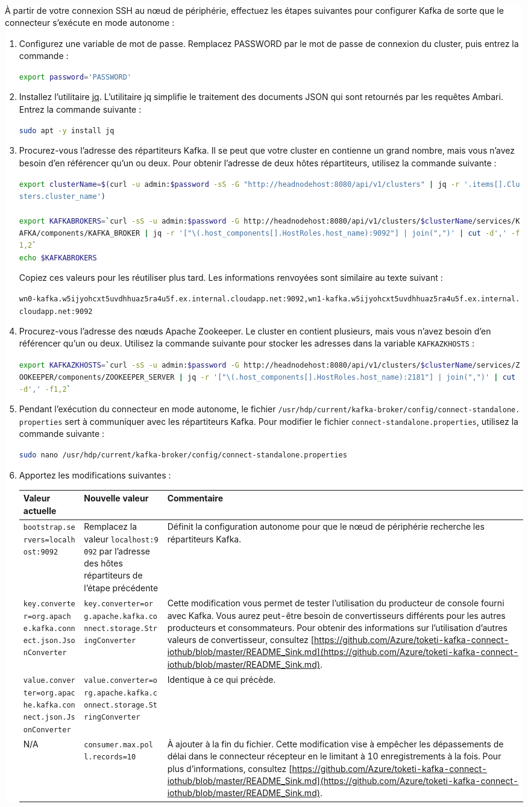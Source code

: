 À partir de votre connexion SSH au nœud de périphérie, effectuez les étapes suivantes pour configurer Kafka de sorte que le connecteur s’exécute en mode autonome :

1. Configurez une variable de mot de passe. Remplacez PASSWORD par le mot de passe de connexion du cluster, puis entrez la commande :

    ```bash
    export password='PASSWORD'
    ```

1. Installez l’utilitaire [jq](https://stedolan.github.io/jq/). L’utilitaire jq simplifie le traitement des documents JSON qui sont retournés par les requêtes Ambari. Entrez la commande suivante :

    ```bash
    sudo apt -y install jq
    ```

1. Procurez-vous l’adresse des répartiteurs Kafka. Il se peut que votre cluster en contienne un grand nombre, mais vous n’avez besoin d’en référencer qu’un ou deux. Pour obtenir l’adresse de deux hôtes répartiteurs, utilisez la commande suivante :

    ```bash
    export clusterName=$(curl -u admin:$password -sS -G "http://headnodehost:8080/api/v1/clusters" | jq -r '.items[].Clusters.cluster_name')

    export KAFKABROKERS=`curl -sS -u admin:$password -G http://headnodehost:8080/api/v1/clusters/$clusterName/services/KAFKA/components/KAFKA_BROKER | jq -r '["\(.host_components[].HostRoles.host_name):9092"] | join(",")' | cut -d',' -f1,2`
    echo $KAFKABROKERS
    ```

    Copiez ces valeurs pour les réutiliser plus tard. Les informations renvoyées sont similaire au texte suivant :

    `wn0-kafka.w5ijyohcxt5uvdhhuaz5ra4u5f.ex.internal.cloudapp.net:9092,wn1-kafka.w5ijyohcxt5uvdhhuaz5ra4u5f.ex.internal.cloudapp.net:9092`

1. Procurez-vous l’adresse des nœuds Apache Zookeeper. Le cluster en contient plusieurs, mais vous n’avez besoin d’en référencer qu’un ou deux. Utilisez la commande suivante pour stocker les adresses dans la variable `KAFKAZKHOSTS` :

    ```bash
    export KAFKAZKHOSTS=`curl -sS -u admin:$password -G http://headnodehost:8080/api/v1/clusters/$clusterName/services/ZOOKEEPER/components/ZOOKEEPER_SERVER | jq -r '["\(.host_components[].HostRoles.host_name):2181"] | join(",")' | cut -d',' -f1,2`
    ```

1. Pendant l’exécution du connecteur en mode autonome, le fichier `/usr/hdp/current/kafka-broker/config/connect-standalone.properties` sert à communiquer avec les répartiteurs Kafka. Pour modifier le fichier `connect-standalone.properties`, utilisez la commande suivante :

    ```bash
    sudo nano /usr/hdp/current/kafka-broker/config/connect-standalone.properties
    ```

1. Apportez les modifications suivantes :

    |Valeur actuelle |Nouvelle valeur | Commentaire |
    |---|---|---|
    |`bootstrap.servers=localhost:9092`|Remplacez la valeur `localhost:9092` par l’adresse des hôtes répartiteurs de l’étape précédente|Définit la configuration autonome pour que le nœud de périphérie recherche les répartiteurs Kafka.|
    |`key.converter=org.apache.kafka.connect.json.JsonConverter`|`key.converter=org.apache.kafka.connect.storage.StringConverter`|Cette modification vous permet de tester l’utilisation du producteur de console fourni avec Kafka. Vous aurez peut-être besoin de convertisseurs différents pour les autres producteurs et consommateurs. Pour obtenir des informations sur l’utilisation d’autres valeurs de convertisseur, consultez [https://github.com/Azure/toketi-kafka-connect-iothub/blob/master/README_Sink.md](https://github.com/Azure/toketi-kafka-connect-iothub/blob/master/README_Sink.md).|
    |`value.converter=org.apache.kafka.connect.json.JsonConverter`|`value.converter=org.apache.kafka.connect.storage.StringConverter`|Identique à ce qui précède.|
    |N/A|`consumer.max.poll.records=10`|À ajouter à la fin du fichier. Cette modification vise à empêcher les dépassements de délai dans le connecteur récepteur en le limitant à 10 enregistrements à la fois. Pour plus d’informations, consultez [https://github.com/Azure/toketi-kafka-connect-iothub/blob/master/README_Sink.md](https://github.com/Azure/toketi-kafka-connect-iothub/blob/master/README_Sink.md).|
